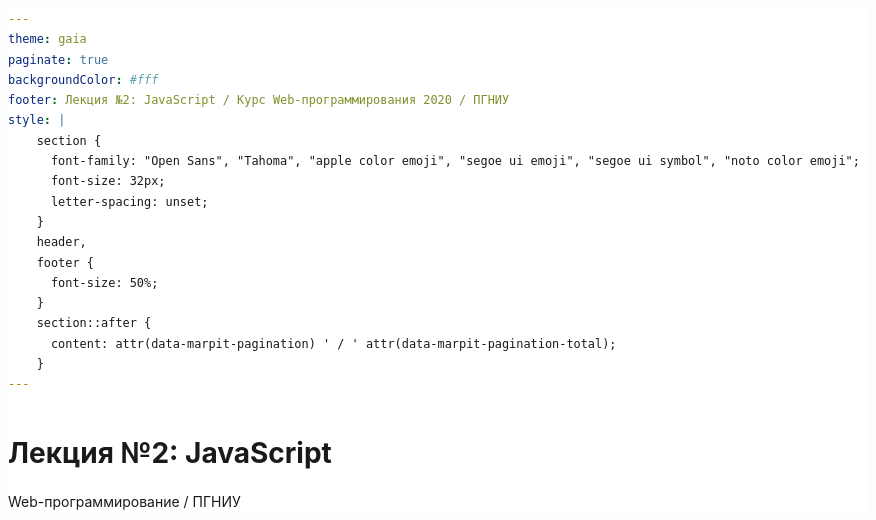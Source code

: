 ```yaml
---
theme: gaia
paginate: true
backgroundColor: #fff
footer: Лекция №2: JavaScript / Курс Web-программирования 2020 / ПГНИУ
style: |
    section {
      font-family: "Open Sans", "Tahoma", "apple color emoji", "segoe ui emoji", "segoe ui symbol", "noto color emoji";
      font-size: 32px;
      letter-spacing: unset;
    }
    header,
    footer {
      font-size: 50%;
    } 
    section::after {
      content: attr(data-marpit-pagination) ' / ' attr(data-marpit-pagination-total);
    }
---
```




# **Лекция №2: JavaScript**

Web-программирование / ПГНИУ
